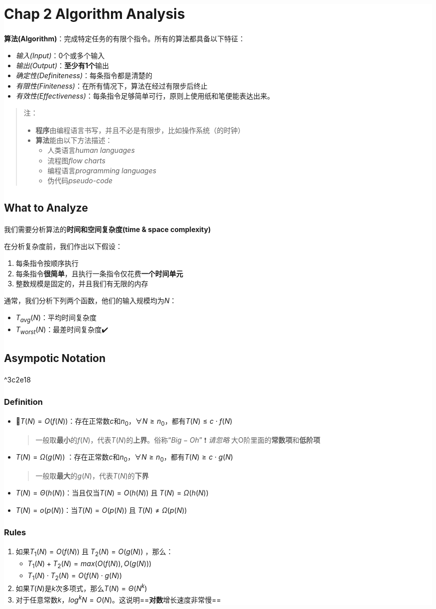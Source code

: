 # Chap 2 Algorithm Analysis

**算法(Algorithm)**：完成特定任务的有限个指令。所有的算法都具备以下特征：

+ *输入(Input)*：0个或多个输入
+ *输出(Output)*：**至少有1个**输出
+ *确定性(Definiteness)*：每条指令都是清楚的
+ *有限性(Finiteness)*：在所有情况下，算法在经过有限步后终止
+ *有效性(Effectiveness)*：每条指令足够简单可行，原则上使用纸和笔便能表达出来。

> 注：
>
> + **程序**由编程语言书写，并且不必是有限步，比如操作系统（的时钟）
> + **算法**能由以下方法描述：
> 	+ 人类语言*human languages*
> 	+ 流程图*flow charts*
> 	+ 编程语言*programming languages*
> 	+ 伪代码*pseudo-code*

## What to Analyze

我们需要分析算法的**时间和空间复杂度(time & space complexity)**

在分析复杂度前，我们作出以下假设：
1. 每条指令按顺序执行
2. 每条指令**很简单**，且执行一条指令仅花费**一个时间单元**
3. 整数规模是固定的，并且我们有无限的内存

通常，我们分析下列两个函数，他们的输入规模均为$N$：
+ $T_{avg}(N)$：平均时间复杂度
+ $T_{worst}(N)$​​：最差时间复杂度✔️

## Asympotic Notation

^3c2e18

### Definition

+ 🌟$T(N) = O(f(N))$：存在正常数$c$和$n_0$，$\forall N \ge n_0$，都有$T(N) \le c \cdot f(N)$​

  > 一般取**最小**的$f(N)$，代表$T(N)$的**上界**。俗称“$Big-Oh$​”
  > ❗ *请忽略* 大O阶里面的**常数项**和**低阶项**

+ $T(N) = \Omega(g(N))$ ：存在正常数$c$和$n_0$，$\forall N \ge n_0$，都有$T(N) \ge c \cdot g(N)$​

	> 一般取**最大**的$g(N)$，代表$T(N)$的**下界**

+ $T(N) = \Theta(h(N))$：当且仅当$T(N) = O(h(N))$ 且 $T(N) = \Omega(h(N))$

+ $T(N) = o(p(N))$：当$T(N) = O(p(N))$ 且 $T(N) \ne \Omega(p(N))$​

### Rules

1. 如果$T_1(N) = O(f(N))$ 且 $T_2(N) = O(g(N))$ ，那么：
	+ $T_1(N) +T_2(N) = max(O(f(N)), O(g(N)))$
	+ $T_1(N) \cdot T_2(N) = O(f(N) \cdot g(N))$
2. 如果$T(N)$是$k$次多项式，那么$T(N) = \Theta(N^k)$
3. 对于任意常数$k$，$log^kN = O(N)$​。这说明==**对数**增长速度非常慢==
